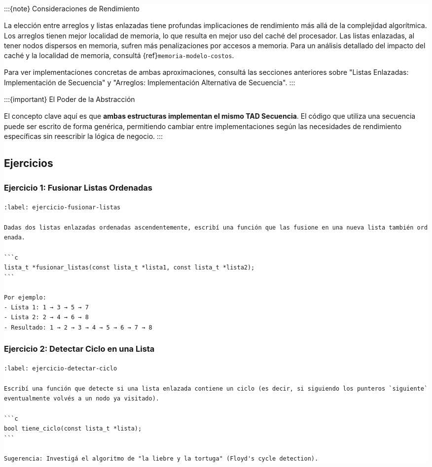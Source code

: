 :::{note} Consideraciones de Rendimiento

La elección entre arreglos y listas enlazadas tiene profundas implicaciones de rendimiento más allá de la complejidad algorítmica. Los arreglos tienen mejor localidad de memoria, lo que resulta en mejor uso del caché del procesador. Las listas enlazadas, al tener nodos dispersos en memoria, sufren más penalizaciones por accesos a memoria. Para un análisis detallado del impacto del caché y la localidad de memoria, consultá {ref}`memoria-modelo-costos`.

Para ver implementaciones concretas de ambas aproximaciones, consultá las secciones anteriores sobre "Listas Enlazadas: Implementación de Secuencia" y "Arreglos: Implementación Alternativa de Secuencia".
:::

:::{important} El Poder de la Abstracción

El concepto clave aquí es que **ambas estructuras implementan el mismo TAD Secuencia**. El código que utiliza una secuencia puede ser escrito de forma genérica, permitiendo cambiar entre implementaciones según las necesidades de rendimiento específicas sin reescribir la lógica de negocio.
:::

## Ejercicios

### Ejercicio 1: Fusionar Listas Ordenadas

````{exercise}
:label: ejercicio-fusionar-listas

Dadas dos listas enlazadas ordenadas ascendentemente, escribí una función que las fusione en una nueva lista también ordenada.

```c
lista_t *fusionar_listas(const lista_t *lista1, const lista_t *lista2);
```

Por ejemplo:
- Lista 1: 1 → 3 → 5 → 7
- Lista 2: 2 → 4 → 6 → 8
- Resultado: 1 → 2 → 3 → 4 → 5 → 6 → 7 → 8
````

### Ejercicio 2: Detectar Ciclo en una Lista

````{exercise}
:label: ejercicio-detectar-ciclo

Escribí una función que detecte si una lista enlazada contiene un ciclo (es decir, si siguiendo los punteros `siguiente` eventualmente volvés a un nodo ya visitado).

```c
bool tiene_ciclo(const lista_t *lista);
```

Sugerencia: Investigá el algoritmo de "la liebre y la tortuga" (Floyd's cycle detection).
````
